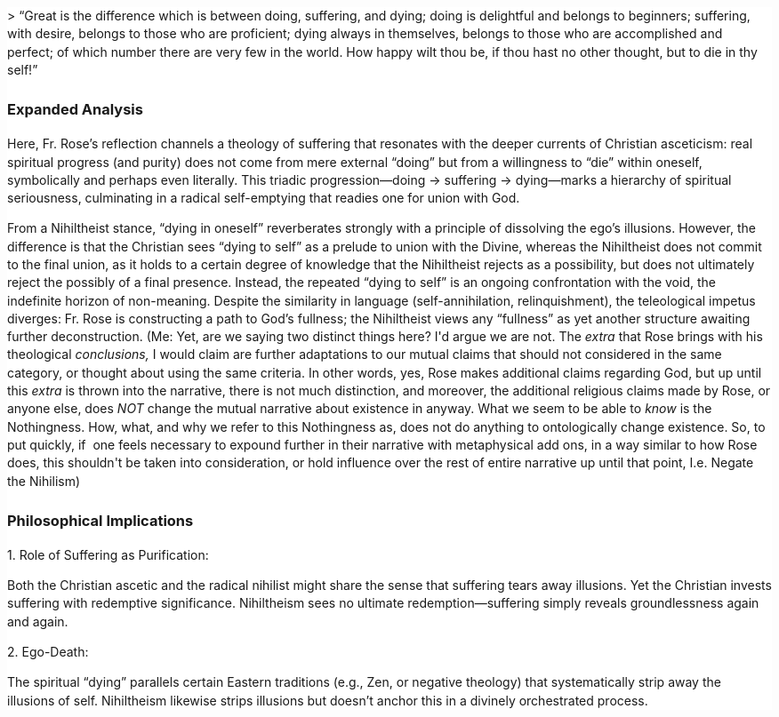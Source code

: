   

\> “Great is the difference which is between doing, suffering, and dying; doing is delightful and belongs to beginners; suffering, with desire, belongs to those who are proficient; dying always in themselves, belongs to those who are accomplished and perfect; of which number there are very few in the world. How happy wilt thou be, if thou hast no other thought, but to die in thy self!”

  

### Expanded Analysis

Here, Fr. Rose’s reflection channels a theology of suffering that resonates with the deeper currents of Christian asceticism: real spiritual progress (and purity) does not come from mere external “doing” but from a willingness to “die” within oneself, symbolically and perhaps even literally. This triadic progression—doing → suffering → dying—marks a hierarchy of spiritual seriousness, culminating in a radical self-emptying that readies one for union with God.

  

From a Nihiltheist stance, “dying in oneself” reverberates strongly with a principle of dissolving the ego’s illusions. However, the difference is that the Christian sees “dying to self” as a prelude to union with the Divine, whereas the Nihiltheist does not commit to the final union, as it holds to a certain degree of knowledge that the Nihiltheist rejects as a possibility, but does not ultimately reject the possibly of a final presence. Instead, the repeated “dying to self” is an ongoing confrontation with the void, the indefinite horizon of non-meaning. Despite the similarity in language (self-annihilation, relinquishment), the teleological impetus diverges: Fr. Rose is constructing a path to God’s fullness; the Nihiltheist views any “fullness” as yet another structure awaiting further deconstruction. (Me: Yet, are we saying two distinct things here? I'd argue we are not. The _extra_ that Rose brings with his theological _conclusions,_ I would claim are further adaptations to our mutual claims that should not considered in the same category, or thought about using the same criteria. In other words, yes, Rose makes additional claims regarding God, but up until this _extra_ is thrown into the narrative, there is not much distinction, and moreover, the additional religious claims made by Rose, or anyone else, does _NOT_ change the mutual narrative about existence in anyway. What we seem to be able to _know_ is the Nothingness. How, what, and why we refer to this Nothingness as, does not do anything to ontologically change existence. So, to put quickly, if  one feels necessary to expound further in their narrative with metaphysical add ons, in a way similar to how Rose does, this shouldn't be taken into consideration, or hold influence over the rest of entire narrative up until that point, I.e. Negate the Nihilism)

  

### Philosophical Implications

  

1\. Role of Suffering as Purification:

Both the Christian ascetic and the radical nihilist might share the sense that suffering tears away illusions. Yet the Christian invests suffering with redemptive significance. Nihiltheism sees no ultimate redemption—suffering simply reveals groundlessness again and again.

  

  

2\. Ego-Death:

The spiritual “dying” parallels certain Eastern traditions (e.g., Zen, or negative theology) that systematically strip away the illusions of self. Nihiltheism likewise strips illusions but doesn’t anchor this in a divinely orchestrated process.
